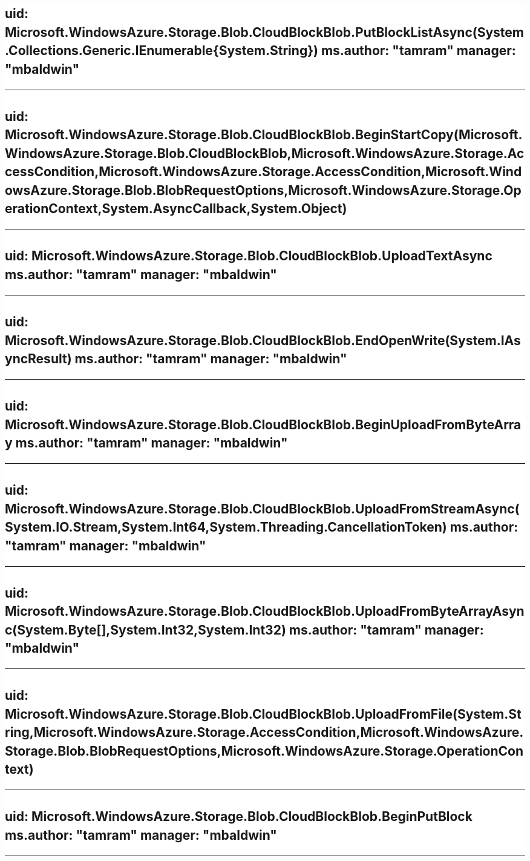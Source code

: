 uid: Microsoft.WindowsAzure.Storage.Blob.CloudBlockBlob.PutBlockListAsync(System.Collections.Generic.IEnumerable{System.String})
ms.author: "tamram"
manager: "mbaldwin"
---

---
uid: Microsoft.WindowsAzure.Storage.Blob.CloudBlockBlob.BeginStartCopy(Microsoft.WindowsAzure.Storage.Blob.CloudBlockBlob,Microsoft.WindowsAzure.Storage.AccessCondition,Microsoft.WindowsAzure.Storage.AccessCondition,Microsoft.WindowsAzure.Storage.Blob.BlobRequestOptions,Microsoft.WindowsAzure.Storage.OperationContext,System.AsyncCallback,System.Object)
---

---
uid: Microsoft.WindowsAzure.Storage.Blob.CloudBlockBlob.UploadTextAsync
ms.author: "tamram"
manager: "mbaldwin"
---

---
uid: Microsoft.WindowsAzure.Storage.Blob.CloudBlockBlob.EndOpenWrite(System.IAsyncResult)
ms.author: "tamram"
manager: "mbaldwin"
---

---
uid: Microsoft.WindowsAzure.Storage.Blob.CloudBlockBlob.BeginUploadFromByteArray
ms.author: "tamram"
manager: "mbaldwin"
---

---
uid: Microsoft.WindowsAzure.Storage.Blob.CloudBlockBlob.UploadFromStreamAsync(System.IO.Stream,System.Int64,System.Threading.CancellationToken)
ms.author: "tamram"
manager: "mbaldwin"
---

---
uid: Microsoft.WindowsAzure.Storage.Blob.CloudBlockBlob.UploadFromByteArrayAsync(System.Byte[],System.Int32,System.Int32)
ms.author: "tamram"
manager: "mbaldwin"
---

---
uid: Microsoft.WindowsAzure.Storage.Blob.CloudBlockBlob.UploadFromFile(System.String,Microsoft.WindowsAzure.Storage.AccessCondition,Microsoft.WindowsAzure.Storage.Blob.BlobRequestOptions,Microsoft.WindowsAzure.Storage.OperationContext)
---

---
uid: Microsoft.WindowsAzure.Storage.Blob.CloudBlockBlob.BeginPutBlock
ms.author: "tamram"
manager: "mbaldwin"
---

---